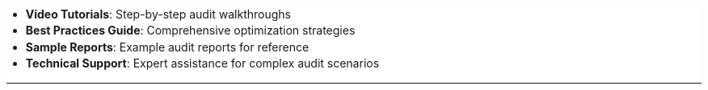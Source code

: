- **Video Tutorials**: Step-by-step audit walkthroughs
- **Best Practices Guide**: Comprehensive optimization strategies
- **Sample Reports**: Example audit reports for reference
- **Technical Support**: Expert assistance for complex audit scenarios

---

<script type="application/ld+json">
{
  "@context": "https://schema.org",
  "@type": "WebPage",
  "name": "AI Content Auditor - User Documentation",
  "description": "Comprehensive user documentation for Neural Command's AI Content Auditor tool, featuring technical optimization, accessibility auditing, and AI-specific content analysis for optimal search engine performance.",
  "url": "https://neuralcommand.com/docs/user-guides/ai-content-auditor",
  "author": {
    "@type": "Person",
    "name": "Neural Command Team"
  },
  "publisher": {
    "@type": "Organization",
    "name": "Neural Command",
    "url": "https://neuralcommand.com"
  },
  "datePublished": "2025-01-14",
  "dateModified": "2025-01-14",
  "breadcrumb": {
    "@type": "BreadcrumbList",
    "itemListElement": [
      {
        "@type": "ListItem",
        "position": 1,
        "name": "Home",
        "item": "https://neuralcommand.com"
      },
      {
        "@type": "ListItem",
        "position": 2,
        "name": "Documentation",
        "item": "https://neuralcommand.com/docs"
      },
      {
        "@type": "ListItem",
        "position": 3,
        "name": "User Guides",
        "item": "https://neuralcommand.com/docs/user-guides"
      },
      {
        "@type": "ListItem",
        "position": 4,
        "name": "AI Content Auditor",
        "item": "https://neuralcommand.com/docs/user-guides/ai-content-auditor"
      }
    ]
  },
  "mainEntity": [
    {
      "@type": "HowTo",
      "name": "How to Use AI Content Auditor",
      "description": "Step-by-step instructions for conducting comprehensive technical and content audits for AI search optimization",
      "step": [
        {